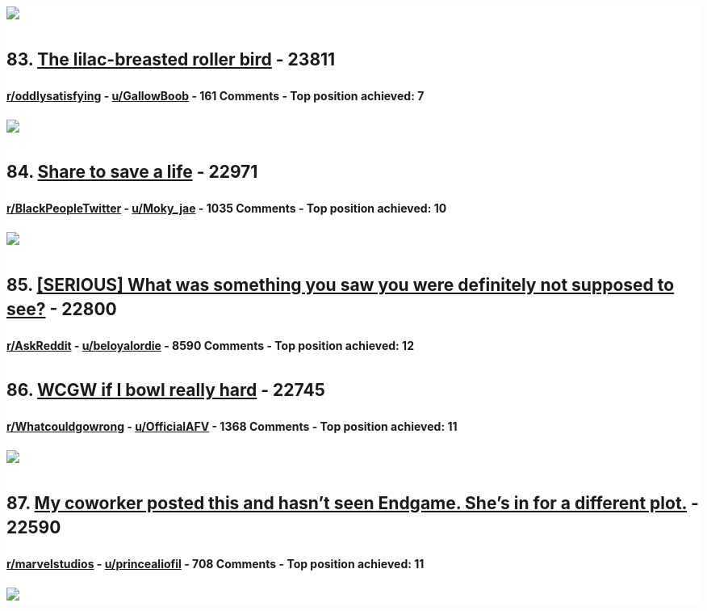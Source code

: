 <a href="https://i.imgur.com/e3a8L4S.jpg"><img src="https://b.thumbs.redditmedia.com/u-LrvZQIawnacY2XpIDftxy6oq6qwLG3it7O5s_OBkE.jpg"></img></a>

## 83. [The lilac-breasted roller bird](http://reddit.com/r/oddlysatisfying/comments/bjgqul/the_lilacbreasted_roller_bird/) - 23811
#### [r/oddlysatisfying](http://reddit.com/r/oddlysatisfying) - [u/GallowBoob](http://reddit.com/u/GallowBoob) - 161 Comments - Top position achieved: 7

<a href="https://i.redd.it/clmiogl9klv21.jpg"><img src="https://b.thumbs.redditmedia.com/M2Rehno04Sug6f5yyyeB1Ua4tQN8tzDPd0pMALTgT8k.jpg"></img></a>

## 84. [Share to save a life](http://reddit.com/r/BlackPeopleTwitter/comments/bjfr0a/share_to_save_a_life/) - 22971
#### [r/BlackPeopleTwitter](http://reddit.com/r/BlackPeopleTwitter) - [u/Moky_jae](http://reddit.com/u/Moky_jae) - 1035 Comments - Top position achieved: 10

<a href="https://i.redd.it/ga9pbgoczkv21.jpg"><img src="https://b.thumbs.redditmedia.com/QyYsBgyRF8XOoXKgKxQNYRoGEWUkp-6wB0JV6NOa3Ig.jpg"></img></a>

## 85. [[SERIOUS] What was something you saw you were definitely not supposed to see?](http://reddit.com/r/AskReddit/comments/bjf4mb/serious_what_was_something_you_saw_you_were/) - 22800
#### [r/AskReddit](http://reddit.com/r/AskReddit) - [u/beloyalordie](http://reddit.com/u/beloyalordie) - 8590 Comments - Top position achieved: 12

## 86. [WCGW if I bowl really hard](http://reddit.com/r/Whatcouldgowrong/comments/bjilfv/wcgw_if_i_bowl_really_hard/) - 22745
#### [r/Whatcouldgowrong](http://reddit.com/r/Whatcouldgowrong) - [u/OfficialAFV](http://reddit.com/u/OfficialAFV) - 1368 Comments - Top position achieved: 11

<a href="https://v.redd.it/uzlx7cj7emv21"><img src="https://a.thumbs.redditmedia.com/wFr6ZXprFS08PcITbbIQo9cMRKtJLGVu0BsJzNQQWz8.jpg"></img></a>

## 87. [My coworker posted this and hasn’t seen Endgame. She’s in for a different plot.](http://reddit.com/r/marvelstudios/comments/bjhhqm/my_coworker_posted_this_and_hasnt_seen_endgame/) - 22590
#### [r/marvelstudios](http://reddit.com/r/marvelstudios) - [u/princealiofil](http://reddit.com/u/princealiofil) - 708 Comments - Top position achieved: 11

<a href="https://i.redd.it/djbnbk6mxlv21.jpg"><img src="spoiler"></img></a>
